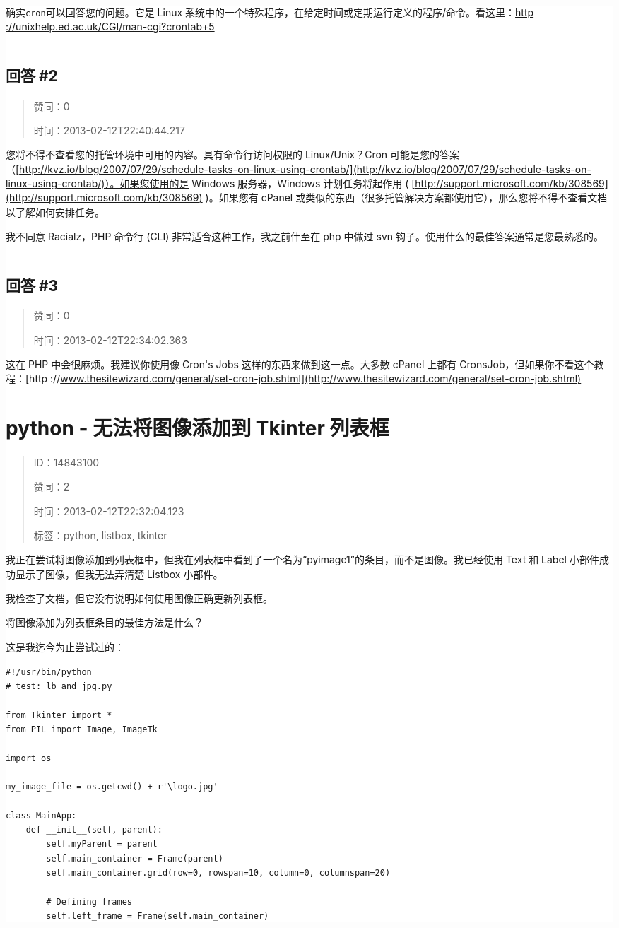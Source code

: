 确实`cron`可以回答您的问题。它是 Linux 系统中的一个特殊程序，在给定时间或定期运行定义的程序/命令。看这里：[http ://unixhelp.ed.ac.uk/CGI/man-cgi?crontab+5](http://unixhelp.ed.ac.uk/CGI/man-cgi?crontab+5)

* * *

## 回答 #2

> 赞同：0
> 
> 时间：2013-02-12T22:40:44.217

您将不得不查看您的托管环境中可用的内容。具有命令行访问权限的 Linux/Unix？Cron 可能是您的答案（[http://kvz.io/blog/2007/07/29/schedule-tasks-on-linux-using-crontab/](http://kvz.io/blog/2007/07/29/schedule-tasks-on-linux-using-crontab/)）。如果您使用的是 Windows 服务器，Windows 计划任务将起作用 ( [http://support.microsoft.com/kb/308569](http://support.microsoft.com/kb/308569) )。如果您有 cPanel 或类似的东西（很多托管解决方案都使用它），那么您将不得不查看文档以了解如何安排任务。

我不同意 Racialz，PHP 命令行 (CLI) 非常适合这种工作，我之前什至在 php 中做过 svn 钩子。使用什么的最佳答案通常是您最熟悉的。

* * *

## 回答 #3

> 赞同：0
> 
> 时间：2013-02-12T22:34:02.363

这在 PHP 中会很麻烦。我建议你使用像 Cron's Jobs 这样的东西来做到这一点。大多数 cPanel 上都有 CronsJob，但如果你不看这个教程：[http ://www.thesitewizard.com/general/set-cron-job.shtml](http://www.thesitewizard.com/general/set-cron-job.shtml)

# python - 无法将图像添加到 Tkinter 列表框

> ID：14843100
> 
> 赞同：2
> 
> 时间：2013-02-12T22:32:04.123
> 
> 标签：python, listbox, tkinter

我正在尝试将图像添加到列表框中，但我在列表框中看到了一个名为“pyimage1”的条目，而不是图像。我已经使用 Text 和 Label 小部件成功显示了图像，但我无法弄清楚 Listbox 小部件。

我检查了文档，但它没有说明如何使用图像正确更新列表框。

将图像添加为列表框条目的最佳方法是什么？

这是我迄今为止尝试过的：

```
#!/usr/bin/python
# test: lb_and_jpg.py

from Tkinter import *
from PIL import Image, ImageTk

import os

my_image_file = os.getcwd() + r'\logo.jpg'

class MainApp:
    def __init__(self, parent):
        self.myParent = parent
        self.main_container = Frame(parent)
        self.main_container.grid(row=0, rowspan=10, column=0, columnspan=20)

        # Defining frames
        self.left_frame = Frame(self.main_container)
```